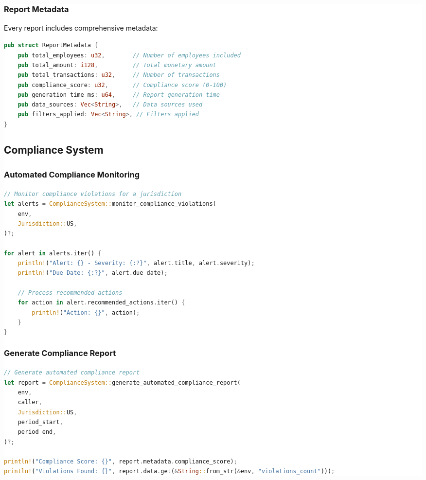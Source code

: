 ```rust
```

### Report Metadata

Every report includes comprehensive metadata:

```rust
pub struct ReportMetadata {
    pub total_employees: u32,        // Number of employees included
    pub total_amount: i128,          // Total monetary amount
    pub total_transactions: u32,     // Number of transactions
    pub compliance_score: u32,       // Compliance score (0-100)
    pub generation_time_ms: u64,     // Report generation time
    pub data_sources: Vec<String>,   // Data sources used
    pub filters_applied: Vec<String>, // Filters applied
}
```

## Compliance System

### Automated Compliance Monitoring

```rust
// Monitor compliance violations for a jurisdiction
let alerts = ComplianceSystem::monitor_compliance_violations(
    env,
    Jurisdiction::US,
)?;

for alert in alerts.iter() {
    println!("Alert: {} - Severity: {:?}", alert.title, alert.severity);
    println!("Due Date: {:?}", alert.due_date);
    
    // Process recommended actions
    for action in alert.recommended_actions.iter() {
        println!("Action: {}", action);
    }
}
```

### Generate Compliance Report

```rust
// Generate automated compliance report
let report = ComplianceSystem::generate_automated_compliance_report(
    env,
    caller,
    Jurisdiction::US,
    period_start,
    period_end,
)?;

println!("Compliance Score: {}", report.metadata.compliance_score);
println!("Violations Found: {}", report.data.get(&String::from_str(&env, "violations_count")));
```
